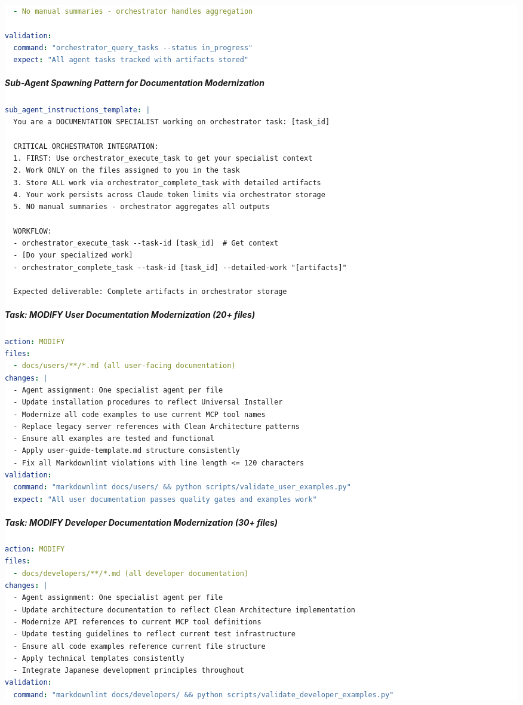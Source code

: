 ```yaml
  - No manual summaries - orchestrator handles aggregation
  
validation:
  command: "orchestrator_query_tasks --status in_progress"
  expect: "All agent tasks tracked with artifacts stored"
```

##### **Sub-Agent Spawning Pattern for Documentation Modernization**

```yaml
sub_agent_instructions_template: |
  You are a DOCUMENTATION SPECIALIST working on orchestrator task: [task_id]
  
  CRITICAL ORCHESTRATOR INTEGRATION:
  1. FIRST: Use orchestrator_execute_task to get your specialist context
  2. Work ONLY on the files assigned to you in the task
  3. Store ALL work via orchestrator_complete_task with detailed artifacts
  4. Your work persists across Claude token limits via orchestrator storage
  5. NO manual summaries - orchestrator aggregates all outputs
  
  WORKFLOW:
  - orchestrator_execute_task --task-id [task_id]  # Get context
  - [Do your specialized work]
  - orchestrator_complete_task --task-id [task_id] --detailed-work "[artifacts]"
  
  Expected deliverable: Complete artifacts in orchestrator storage
```

##### **Task: MODIFY User Documentation Modernization (20+ files)**

```yaml
action: MODIFY
files: 
  - docs/users/**/*.md (all user-facing documentation)
changes: |
  - Agent assignment: One specialist agent per file
  - Update installation procedures to reflect Universal Installer
  - Modernize all code examples to use current MCP tool names
  - Replace legacy server references with Clean Architecture patterns
  - Ensure all examples are tested and functional
  - Apply user-guide-template.md structure consistently
  - Fix all Markdownlint violations with line length <= 120 characters
validation:
  command: "markdownlint docs/users/ && python scripts/validate_user_examples.py"
  expect: "All user documentation passes quality gates and examples work"
```

##### **Task: MODIFY Developer Documentation Modernization (30+ files)**

```yaml
action: MODIFY
files:
  - docs/developers/**/*.md (all developer documentation)
changes: |
  - Agent assignment: One specialist agent per file
  - Update architecture documentation to reflect Clean Architecture implementation
  - Modernize API references to current MCP tool definitions
  - Update testing guidelines to reflect current test infrastructure
  - Ensure all code examples reference current file structure
  - Apply technical templates consistently
  - Integrate Japanese development principles throughout
validation:
  command: "markdownlint docs/developers/ && python scripts/validate_developer_examples.py"
```